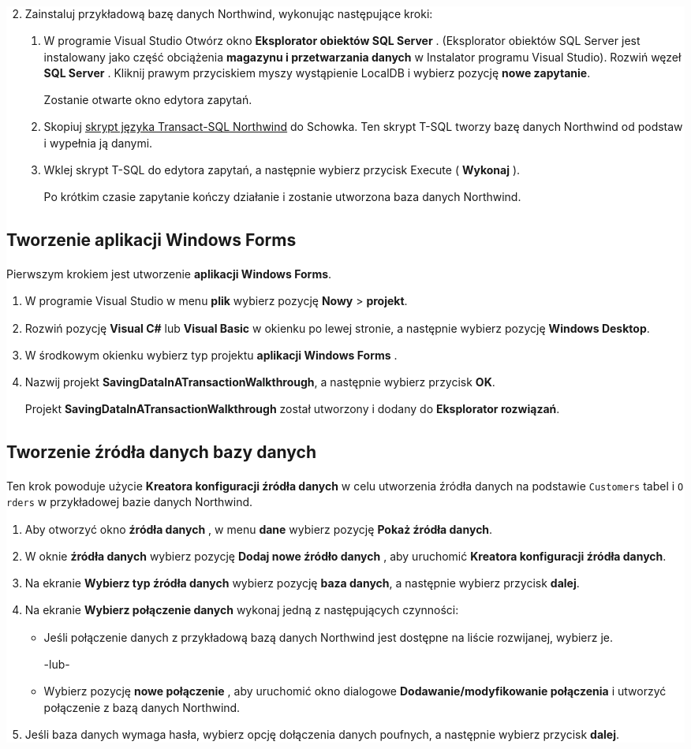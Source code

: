 2. Zainstaluj przykładową bazę danych Northwind, wykonując następujące kroki:

    1. W programie Visual Studio Otwórz okno **Eksplorator obiektów SQL Server** . (Eksplorator obiektów SQL Server jest instalowany jako część obciążenia **magazynu i przetwarzania danych** w Instalator programu Visual Studio). Rozwiń węzeł **SQL Server** . Kliknij prawym przyciskiem myszy wystąpienie LocalDB i wybierz pozycję **nowe zapytanie**.

       Zostanie otwarte okno edytora zapytań.

    2. Skopiuj [skrypt języka Transact-SQL Northwind](https://github.com/MicrosoftDocs/visualstudio-docs/blob/master/docs/data-tools/samples/northwind.sql?raw=true) do Schowka. Ten skrypt T-SQL tworzy bazę danych Northwind od podstaw i wypełnia ją danymi.

    3. Wklej skrypt T-SQL do edytora zapytań, a następnie wybierz przycisk Execute ( **Wykonaj** ).

       Po krótkim czasie zapytanie kończy działanie i zostanie utworzona baza danych Northwind.

## <a name="create-a-windows-forms-application"></a>Tworzenie aplikacji Windows Forms

Pierwszym krokiem jest utworzenie **aplikacji Windows Forms**.

1. W programie Visual Studio w menu **plik** wybierz pozycję **Nowy**  >  **projekt**.

2. Rozwiń pozycję **Visual C#** lub **Visual Basic** w okienku po lewej stronie, a następnie wybierz pozycję **Windows Desktop**.

3. W środkowym okienku wybierz typ projektu **aplikacji Windows Forms** .

4. Nazwij projekt **SavingDataInATransactionWalkthrough**, a następnie wybierz przycisk **OK**.

     Projekt **SavingDataInATransactionWalkthrough** został utworzony i dodany do **Eksplorator rozwiązań**.

## <a name="create-a-database-data-source"></a>Tworzenie źródła danych bazy danych

Ten krok powoduje użycie **Kreatora konfiguracji źródła danych** w celu utworzenia źródła danych na podstawie `Customers` tabel i `Orders` w przykładowej bazie danych Northwind.

1. Aby otworzyć okno **źródła danych** , w menu **dane** wybierz pozycję **Pokaż źródła danych**.

2. W oknie **źródła danych** wybierz pozycję **Dodaj nowe źródło danych** , aby uruchomić **Kreatora konfiguracji źródła danych**.

3. Na ekranie **Wybierz typ źródła danych** wybierz pozycję **baza danych**, a następnie wybierz przycisk **dalej**.

4. Na ekranie **Wybierz połączenie danych** wykonaj jedną z następujących czynności:

    - Jeśli połączenie danych z przykładową bazą danych Northwind jest dostępne na liście rozwijanej, wybierz je.

         -lub-

    - Wybierz pozycję **nowe połączenie** , aby uruchomić okno dialogowe **Dodawanie/modyfikowanie połączenia** i utworzyć połączenie z bazą danych Northwind.

5. Jeśli baza danych wymaga hasła, wybierz opcję dołączenia danych poufnych, a następnie wybierz przycisk **dalej**.
